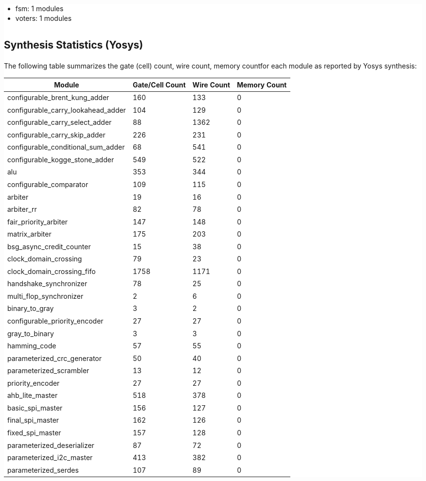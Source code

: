 - fsm: 1 modules
- voters: 1 modules


## Synthesis Statistics (Yosys)

The following table summarizes the gate (cell) count, wire count, memory countfor each module as reported by Yosys synthesis:

| Module | Gate/Cell Count | Wire Count | Memory Count |
|--------|-----------------|------------|--------------|
| configurable_brent_kung_adder | 160 | 133 | 0 |
| configurable_carry_lookahead_adder | 104 | 129 | 0 |
| configurable_carry_select_adder | 88 | 1362 | 0 |
| configurable_carry_skip_adder | 226 | 231 | 0 |
| configurable_conditional_sum_adder | 68 | 541 | 0 |
| configurable_kogge_stone_adder | 549 | 522 | 0 |
| alu | 353 | 344 | 0 |
| configurable_comparator | 109 | 115 | 0 |
| arbiter | 19 | 16 | 0 |
| arbiter_rr | 82 | 78 | 0 |
| fair_priority_arbiter | 147 | 148 | 0 |
| matrix_arbiter | 175 | 203 | 0 |
| bsg_async_credit_counter | 15 | 38 | 0 |
| clock_domain_crossing | 79 | 23 | 0 |
| clock_domain_crossing_fifo | 1758 | 1171 | 0 |
| handshake_synchronizer | 78 | 25 | 0 |
| multi_flop_synchronizer | 2 | 6 | 0 |
| binary_to_gray | 3 | 2 | 0 |
| configurable_priority_encoder | 27 | 27 | 0 |
| gray_to_binary | 3 | 3 | 0 |
| hamming_code | 57 | 55 | 0 |
| parameterized_crc_generator | 50 | 40 | 0 |
| parameterized_scrambler | 13 | 12 | 0 |
| priority_encoder | 27 | 27 | 0 |
| ahb_lite_master | 518 | 378 | 0 |
| basic_spi_master | 156 | 127 | 0 |
| final_spi_master | 162 | 126 | 0 |
| fixed_spi_master | 157 | 128 | 0 |
| parameterized_deserializer | 87 | 72 | 0 |
| parameterized_i2c_master | 413 | 382 | 0 |
| parameterized_serdes | 107 | 89 | 0 |